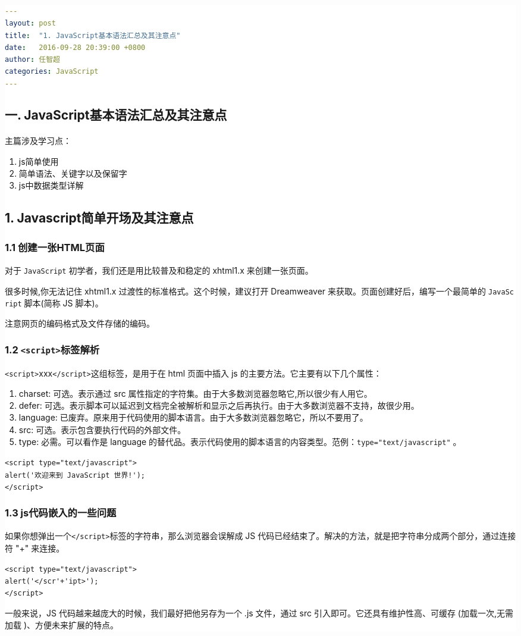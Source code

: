 ```yaml
---
layout: post
title:  "1. JavaScript基本语法汇总及其注意点"
date:   2016-09-28 20:39:00 +0800
author: 任智超
categories: JavaScript
---
```


## 一. JavaScript基本语法汇总及其注意点

主篇涉及学习点：

1. js简单使用
2. 简单语法、关键字以及保留字
3. js中数据类型详解

## 1. Javascript简单开场及其注意点

### 1.1 创建一张HTML页面

对于 `JavaScript` 初学者，我们还是用比较普及和稳定的 xhtml1.x 来创建一张页面。

很多时候,你无法记住 xhtml1.x 过渡性的标准格式。这个时候，建议打开 Dreamweaver 来获取。页面创建好后，编写一个最简单的 `JavaScript` 脚本(简称 JS 脚本)。

注意网页的编码格式及文件存储的编码。

### 1.2  `<script>`标签解析

`<script>`xxx`</script>`这组标签，是用于在 html 页面中插入 js 的主要方法。它主要有以下几个属性：

1. charset: 可选。表示通过 src 属性指定的字符集。由于大多数浏览器忽略它,所以很少有人用它。
2. defer: 可选。表示脚本可以延迟到文档完全被解析和显示之后再执行。由于大多数浏览器不支持，故很少用。
3. language: 已废弃。原来用于代码使用的脚本语言。由于大多数浏览器忽略它，所以不要用了。
4. src: 可选。表示包含要执行代码的外部文件。
5. type: 必需。可以看作是 language 的替代品。表示代码使用的脚本语言的内容类型。范例：`type="text/javascript"` 。

```
<script type="text/javascript">
alert('欢迎来到 JavaScript 世界!');
</script>
```

### 1.3 js代码嵌入的一些问题

如果你想弹出一个`</script>`标签的字符串，那么浏览器会误解成 JS 代码已经结束了。解决的方法，就是把字符串分成两个部分，通过连接符 "+" 来连接。

```
<script type="text/javascript">
alert('</scr'+'ipt>');
</script>
```

一般来说，JS 代码越来越庞大的时候，我们最好把他另存为一个 .js 文件，通过 src 引入即可。它还具有维护性高、可缓存 (加载一次,无需加载 )、方便未来扩展的特点。
